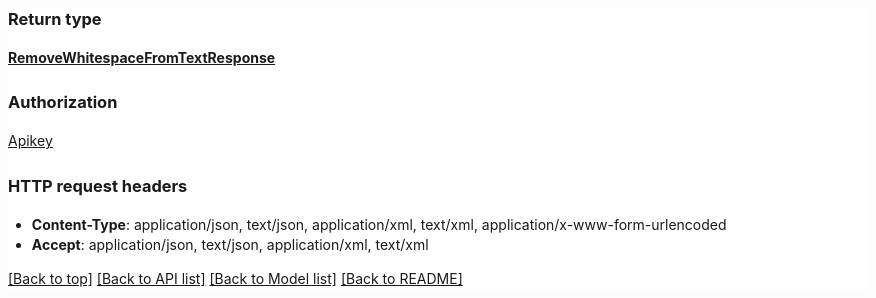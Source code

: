 ### Return type

[**RemoveWhitespaceFromTextResponse**](RemoveWhitespaceFromTextResponse.md)

### Authorization

[Apikey](../README.md#Apikey)

### HTTP request headers

 - **Content-Type**: application/json, text/json, application/xml, text/xml, application/x-www-form-urlencoded
 - **Accept**: application/json, text/json, application/xml, text/xml

[[Back to top]](#) [[Back to API list]](../README.md#documentation-for-api-endpoints) [[Back to Model list]](../README.md#documentation-for-models) [[Back to README]](../README.md)

